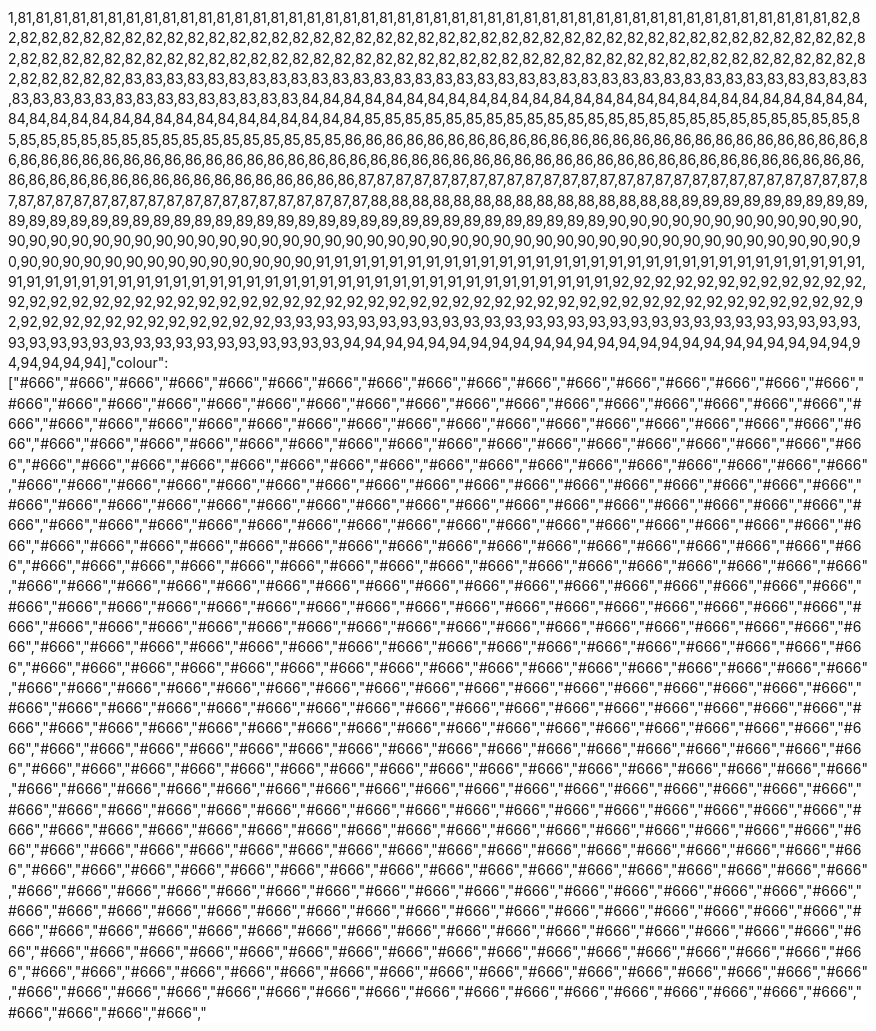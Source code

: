 1,81,81,81,81,81,81,81,81,81,81,81,81,81,81,81,81,81,81,81,81,81,81,81,81,81,81,81,81,81,81,81,81,81,81,81,81,81,81,81,81,81,81,81,81,81,82,82,82,82,82,82,82,82,82,82,82,82,82,82,82,82,82,82,82,82,82,82,82,82,82,82,82,82,82,82,82,82,82,82,82,82,82,82,82,82,82,82,82,82,82,82,82,82,82,82,82,82,82,82,82,82,82,82,82,82,82,82,82,82,82,82,82,82,82,82,82,82,82,82,82,82,82,82,82,82,82,82,82,82,82,82,82,82,82,83,83,83,83,83,83,83,83,83,83,83,83,83,83,83,83,83,83,83,83,83,83,83,83,83,83,83,83,83,83,83,83,83,83,83,83,83,83,83,83,83,83,83,83,83,83,83,83,83,83,84,84,84,84,84,84,84,84,84,84,84,84,84,84,84,84,84,84,84,84,84,84,84,84,84,84,84,84,84,84,84,84,84,84,84,84,84,84,84,84,84,84,84,84,85,85,85,85,85,85,85,85,85,85,85,85,85,85,85,85,85,85,85,85,85,85,85,85,85,85,85,85,85,85,85,85,85,85,85,85,85,85,85,85,85,86,86,86,86,86,86,86,86,86,86,86,86,86,86,86,86,86,86,86,86,86,86,86,86,86,86,86,86,86,86,86,86,86,86,86,86,86,86,86,86,86,86,86,86,86,86,86,86,86,86,86,86,86,86,86,86,86,86,86,86,86,86,86,86,86,86,86,86,86,86,86,86,86,86,86,86,86,86,86,86,86,86,86,86,87,87,87,87,87,87,87,87,87,87,87,87,87,87,87,87,87,87,87,87,87,87,87,87,87,87,87,87,87,87,87,87,87,87,87,87,87,87,87,87,87,87,87,87,87,87,87,88,88,88,88,88,88,88,88,88,88,88,88,88,88,88,89,89,89,89,89,89,89,89,89,89,89,89,89,89,89,89,89,89,89,89,89,89,89,89,89,89,89,89,89,89,89,89,89,89,89,89,89,89,90,90,90,90,90,90,90,90,90,90,90,90,90,90,90,90,90,90,90,90,90,90,90,90,90,90,90,90,90,90,90,90,90,90,90,90,90,90,90,90,90,90,90,90,90,90,90,90,90,90,90,90,90,90,90,90,90,90,90,90,90,90,90,90,90,90,90,91,91,91,91,91,91,91,91,91,91,91,91,91,91,91,91,91,91,91,91,91,91,91,91,91,91,91,91,91,91,91,91,91,91,91,91,91,91,91,91,91,91,91,91,91,91,91,91,91,91,91,91,91,91,91,91,91,91,91,91,91,91,91,92,92,92,92,92,92,92,92,92,92,92,92,92,92,92,92,92,92,92,92,92,92,92,92,92,92,92,92,92,92,92,92,92,92,92,92,92,92,92,92,92,92,92,92,92,92,92,92,92,92,92,92,92,92,92,92,92,92,92,92,92,92,92,92,92,93,93,93,93,93,93,93,93,93,93,93,93,93,93,93,93,93,93,93,93,93,93,93,93,93,93,93,93,93,93,93,93,93,93,93,93,93,93,93,93,93,93,93,93,94,94,94,94,94,94,94,94,94,94,94,94,94,94,94,94,94,94,94,94,94,94,94,94,94,94,94,94,94],"colour":["#666","#666","#666","#666","#666","#666","#666","#666","#666","#666","#666","#666","#666","#666","#666","#666","#666","#666","#666","#666","#666","#666","#666","#666","#666","#666","#666","#666","#666","#666","#666","#666","#666","#666","#666","#666","#666","#666","#666","#666","#666","#666","#666","#666","#666","#666","#666","#666","#666","#666","#666","#666","#666","#666","#666","#666","#666","#666","#666","#666","#666","#666","#666","#666","#666","#666","#666","#666","#666","#666","#666","#666","#666","#666","#666","#666","#666","#666","#666","#666","#666","#666","#666","#666","#666","#666","#666","#666","#666","#666","#666","#666","#666","#666","#666","#666","#666","#666","#666","#666","#666","#666","#666","#666","#666","#666","#666","#666","#666","#666","#666","#666","#666","#666","#666","#666","#666","#666","#666","#666","#666","#666","#666","#666","#666","#666","#666","#666","#666","#666","#666","#666","#666","#666","#666","#666","#666","#666","#666","#666","#666","#666","#666","#666","#666","#666","#666","#666","#666","#666","#666","#666","#666","#666","#666","#666","#666","#666","#666","#666","#666","#666","#666","#666","#666","#666","#666","#666","#666","#666","#666","#666","#666","#666","#666","#666","#666","#666","#666","#666","#666","#666","#666","#666","#666","#666","#666","#666","#666","#666","#666","#666","#666","#666","#666","#666","#666","#666","#666","#666","#666","#666","#666","#666","#666","#666","#666","#666","#666","#666","#666","#666","#666","#666","#666","#666","#666","#666","#666","#666","#666","#666","#666","#666","#666","#666","#666","#666","#666","#666","#666","#666","#666","#666","#666","#666","#666","#666","#666","#666","#666","#666","#666","#666","#666","#666","#666","#666","#666","#666","#666","#666","#666","#666","#666","#666","#666","#666","#666","#666","#666","#666","#666","#666","#666","#666","#666","#666","#666","#666","#666","#666","#666","#666","#666","#666","#666","#666","#666","#666","#666","#666","#666","#666","#666","#666","#666","#666","#666","#666","#666","#666","#666","#666","#666","#666","#666","#666","#666","#666","#666","#666","#666","#666","#666","#666","#666","#666","#666","#666","#666","#666","#666","#666","#666","#666","#666","#666","#666","#666","#666","#666","#666","#666","#666","#666","#666","#666","#666","#666","#666","#666","#666","#666","#666","#666","#666","#666","#666","#666","#666","#666","#666","#666","#666","#666","#666","#666","#666","#666","#666","#666","#666","#666","#666","#666","#666","#666","#666","#666","#666","#666","#666","#666","#666","#666","#666","#666","#666","#666","#666","#666","#666","#666","#666","#666","#666","#666","#666","#666","#666","#666","#666","#666","#666","#666","#666","#666","#666","#666","#666","#666","#666","#666","#666","#666","#666","#666","#666","#666","#666","#666","#666","#666","#666","#666","#666","#666","#666","#666","#666","#666","#666","#666","#666","#666","#666","#666","#666","#666","#666","#666","#666","#666","#666","#666","#666","#666","#666","#666","#666","#666","#666","#666","#666","#666","#666","#666","#666","#666","#666","#666","#666","#666","#666","#666","#666","#666","#666","#666","#666","#666","#666","#666","#666","#666","#666","#666","#666","#666","#666","#666","#666","#666","#666","#666","#666","#666","#666","#666","#666","#666","#666","#666","#666","#666","#666","#666","#666","#666","#666","#666","#666","#666","#666","#666","#666","#666","#666","#666","#666","#666","#666","#666","#666","#666","#666","#666","#666","#666","#666","#666","#666","#666","#666","#666","#666","#666","#666","#666","#666","#666","#666","#666","#666","#666","#666","#666","#666","#666","#666","#666","#666","#666","#666","#666","#666","#666","#666","#666","#666","#666","#666","#666","#666","#666","#666","